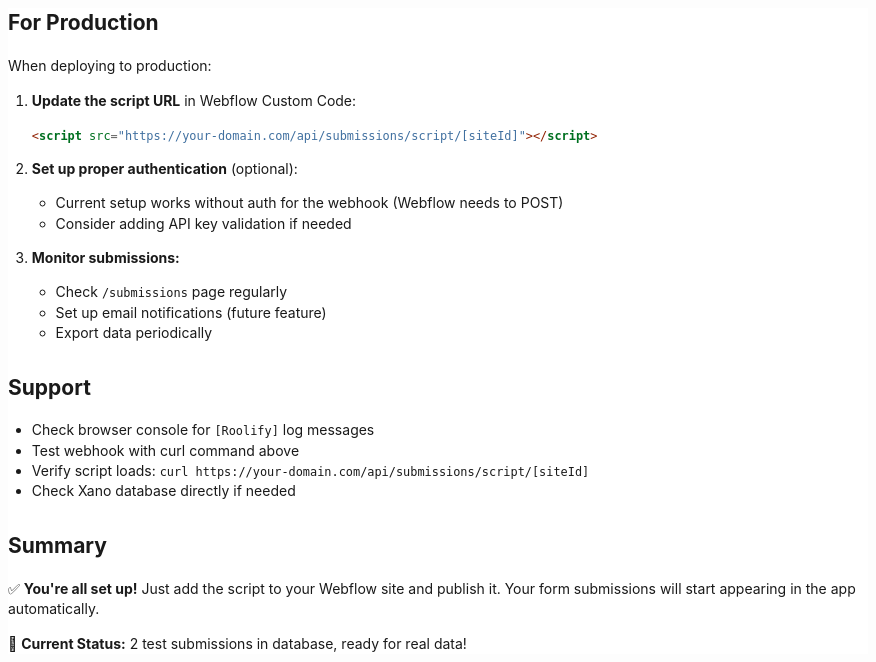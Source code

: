 ## For Production

When deploying to production:

1. **Update the script URL** in Webflow Custom Code:
   ```html
   <script src="https://your-domain.com/api/submissions/script/[siteId]"></script>
   ```

2. **Set up proper authentication** (optional):
   - Current setup works without auth for the webhook (Webflow needs to POST)
   - Consider adding API key validation if needed

3. **Monitor submissions:**
   - Check `/submissions` page regularly
   - Set up email notifications (future feature)
   - Export data periodically

## Support

- Check browser console for `[Roolify]` log messages
- Test webhook with curl command above
- Verify script loads: `curl https://your-domain.com/api/submissions/script/[siteId]`
- Check Xano database directly if needed

## Summary

✅ **You're all set up!** Just add the script to your Webflow site and publish it. Your form submissions will start appearing in the app automatically.

🎯 **Current Status:** 2 test submissions in database, ready for real data!









